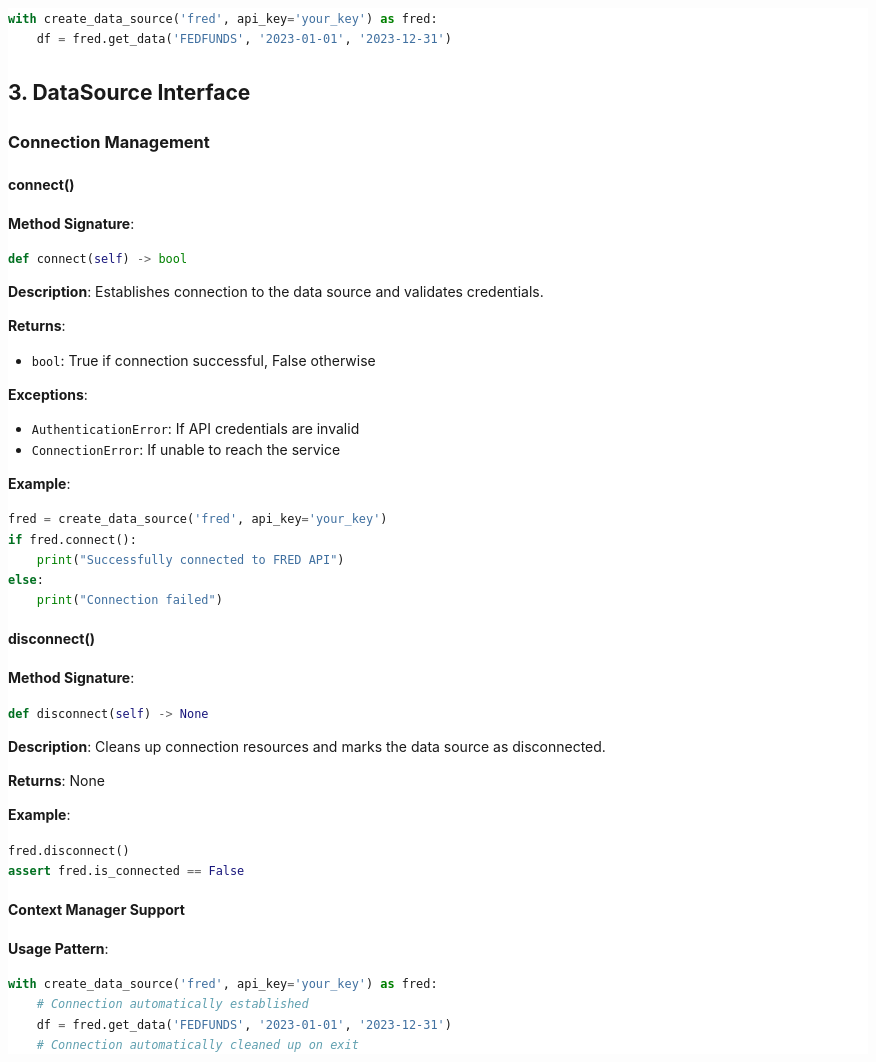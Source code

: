 ```python
with create_data_source('fred', api_key='your_key') as fred:
    df = fred.get_data('FEDFUNDS', '2023-01-01', '2023-12-31')
```

## 3. DataSource Interface

### Connection Management

#### connect()
**Method Signature**:
```python
def connect(self) -> bool
```

**Description**: Establishes connection to the data source and validates credentials.

**Returns**: 
- `bool`: True if connection successful, False otherwise

**Exceptions**:
- `AuthenticationError`: If API credentials are invalid
- `ConnectionError`: If unable to reach the service

**Example**:
```python
fred = create_data_source('fred', api_key='your_key')
if fred.connect():
    print("Successfully connected to FRED API")
else:
    print("Connection failed")
```

#### disconnect()
**Method Signature**:
```python
def disconnect(self) -> None
```

**Description**: Cleans up connection resources and marks the data source as disconnected.

**Returns**: None

**Example**:
```python
fred.disconnect()
assert fred.is_connected == False
```

#### Context Manager Support
**Usage Pattern**:
```python
with create_data_source('fred', api_key='your_key') as fred:
    # Connection automatically established
    df = fred.get_data('FEDFUNDS', '2023-01-01', '2023-12-31')
    # Connection automatically cleaned up on exit
```
